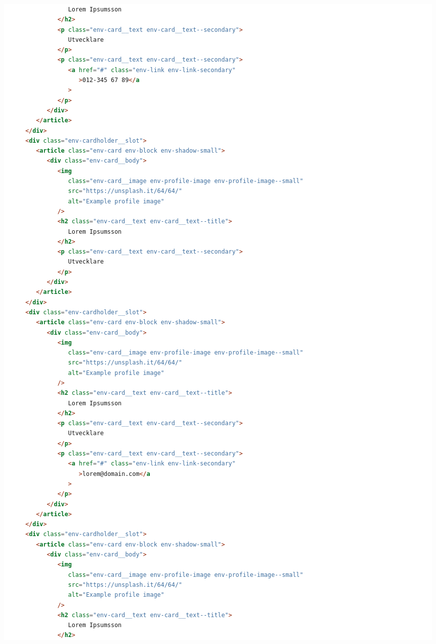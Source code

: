 ```html
                  Lorem Ipsumsson
               </h2>
               <p class="env-card__text env-card__text--secondary">
                  Utvecklare
               </p>
               <p class="env-card__text env-card__text--secondary">
                  <a href="#" class="env-link env-link-secondary"
                     >012-345 67 89</a
                  >
               </p>
            </div>
         </article>
      </div>
      <div class="env-cardholder__slot">
         <article class="env-card env-block env-shadow-small">
            <div class="env-card__body">
               <img
                  class="env-card__image env-profile-image env-profile-image--small"
                  src="https://unsplash.it/64/64/"
                  alt="Example profile image"
               />
               <h2 class="env-card__text env-card__text--title">
                  Lorem Ipsumsson
               </h2>
               <p class="env-card__text env-card__text--secondary">
                  Utvecklare
               </p>
            </div>
         </article>
      </div>
      <div class="env-cardholder__slot">
         <article class="env-card env-block env-shadow-small">
            <div class="env-card__body">
               <img
                  class="env-card__image env-profile-image env-profile-image--small"
                  src="https://unsplash.it/64/64/"
                  alt="Example profile image"
               />
               <h2 class="env-card__text env-card__text--title">
                  Lorem Ipsumsson
               </h2>
               <p class="env-card__text env-card__text--secondary">
                  Utvecklare
               </p>
               <p class="env-card__text env-card__text--secondary">
                  <a href="#" class="env-link env-link-secondary"
                     >lorem@domain.com</a
                  >
               </p>
            </div>
         </article>
      </div>
      <div class="env-cardholder__slot">
         <article class="env-card env-block env-shadow-small">
            <div class="env-card__body">
               <img
                  class="env-card__image env-profile-image env-profile-image--small"
                  src="https://unsplash.it/64/64/"
                  alt="Example profile image"
               />
               <h2 class="env-card__text env-card__text--title">
                  Lorem Ipsumsson
               </h2>
```
